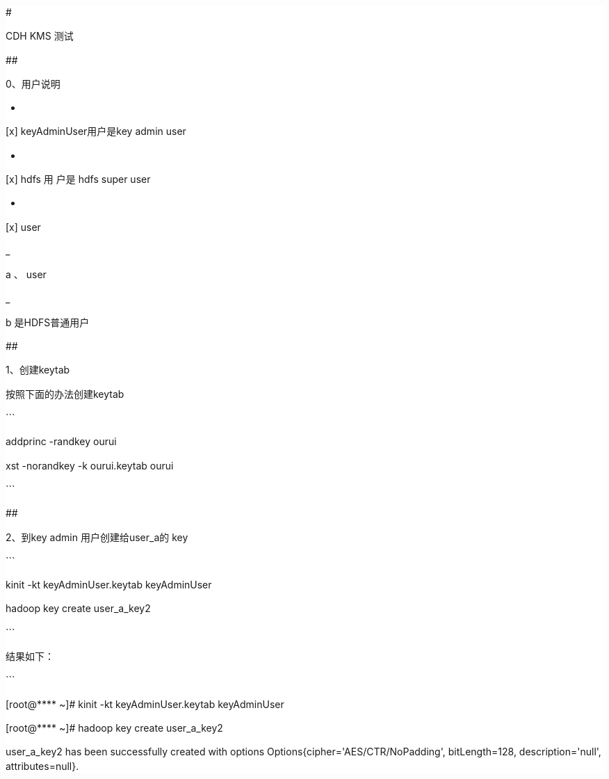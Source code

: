   


\#

 CDH KMS 测试

\#\#

 0、用户说明

-

 \[x\] keyAdminUser用户是key admin user

-

 \[x\] hdfs 用 户是 hdfs super user

-

 \[x\] user

\_

a 、 user

\_

b 是HDFS普通用户

\#\#

 1、创建keytab

按照下面的办法创建keytab

\`\`\`

 addprinc -randkey ourui

 xst -norandkey -k ourui.keytab ourui

\`\`\`

\#\#

 2、到key admin 用户创建给user\_a的 key

\`\`\`

 kinit -kt keyAdminUser.keytab keyAdminUser

 hadoop key create user\_a\_key2

\`\`\`

结果如下：

\`\`\`

 \[root@\*\*\*\* ~\]\# kinit -kt keyAdminUser.keytab keyAdminUser

 \[root@\*\*\*\* ~\]\# hadoop key create user\_a\_key2

 user\_a\_key2 has been successfully created with options Options{cipher='AES/CTR/NoPadding', bitLength=128, description='null', attributes=null}.
